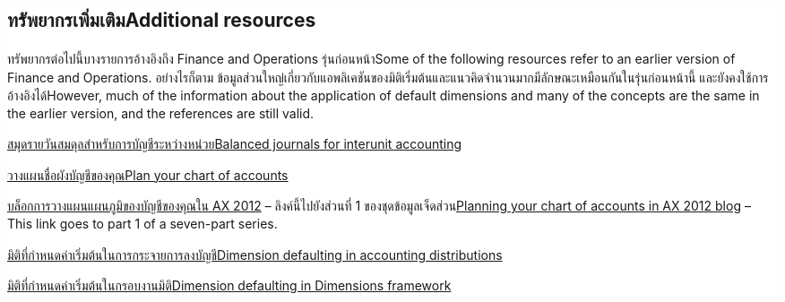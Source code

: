 ## <a name="additional-resources"></a><span data-ttu-id="8352b-206">ทรัพยากรเพิ่มเติม</span><span class="sxs-lookup"><span data-stu-id="8352b-206">Additional resources</span></span> 

<span data-ttu-id="8352b-207">ทรัพยากรต่อไปนี้บางรายการอ้างอิงถึง Finance and Operations รุ่นก่อนหน้า</span><span class="sxs-lookup"><span data-stu-id="8352b-207">Some of the following resources refer to an earlier version of Finance and Operations.</span></span> <span data-ttu-id="8352b-208">อย่างไรก็ตาม ข้อมูลส่วนใหญ่เกี่ยวกับแอพลิเคชันของมิติเริ่มต้นและแนวคิดจำนวนมากมีลักษณะเหมือนกันในรุ่นก่อนหน้านี้ และยังคงใช้การอ้างอิงได้</span><span class="sxs-lookup"><span data-stu-id="8352b-208">However, much of the information about the application of default dimensions and many of the concepts are the same in the earlier version, and the references are still valid.</span></span>

[<span data-ttu-id="8352b-209">สมุดรายวันสมดุลสำหรับการบัญชีระหว่างหน่วย</span><span class="sxs-lookup"><span data-stu-id="8352b-209">Balanced journals for interunit accounting</span></span>](example-balanced-journals-interunit-accounting.md)

[<span data-ttu-id="8352b-210">วางแผนชื่อผังบัญชีของคุณ</span><span class="sxs-lookup"><span data-stu-id="8352b-210">Plan your chart of accounts</span></span>](plan-chart-of-accounts.md) 

<span data-ttu-id="8352b-211">[บล็อกการวางแผนแผนภูมิของบัญชีของคุณใน AX 2012](https://blogs.msdn.microsoft.com/axsa/2014/06/12/planning-your-chart-of-accounts-in-ax-2012-part-1-of-7/) – ลิงค์นี้ไปยังส่วนที่ 1 ของชุดข้อมูลเจ็ดส่วน</span><span class="sxs-lookup"><span data-stu-id="8352b-211">[Planning your chart of accounts in AX 2012 blog](https://blogs.msdn.microsoft.com/axsa/2014/06/12/planning-your-chart-of-accounts-in-ax-2012-part-1-of-7/) – This link goes to part 1 of a seven-part series.</span></span>

[<span data-ttu-id="8352b-212">มิติที่กำหนดค่าเริ่มต้นในการกระจายการลงบัญชี</span><span class="sxs-lookup"><span data-stu-id="8352b-212">Dimension defaulting in accounting distributions</span></span>](https://blogs.msdn.microsoft.com/ax_gfm_framework_team_blog/2013/12/16/dimension-defaulting-in-accounting-distributions-part-1-introduction/)

[<span data-ttu-id="8352b-213">มิติที่กำหนดค่าเริ่มต้นในกรอบงานมิติ</span><span class="sxs-lookup"><span data-stu-id="8352b-213">Dimension defaulting in Dimensions framework</span></span>](https://blogs.msdn.microsoft.com/ax_gfm_framework_team_blog/2014/09/)
